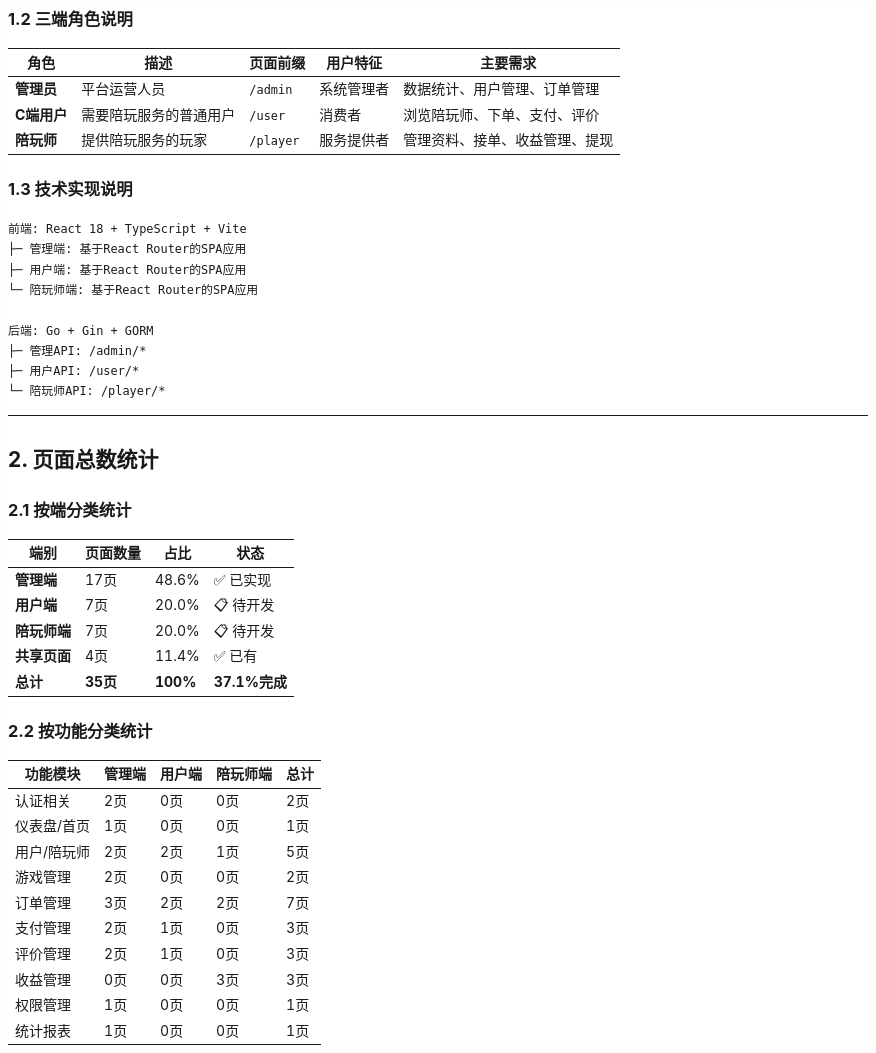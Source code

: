 
### 1.2 三端角色说明

| 角色 | 描述 | 页面前缀 | 用户特征 | 主要需求 |
|------|------|----------|----------|----------|
| **管理员** | 平台运营人员 | `/admin` | 系统管理者 | 数据统计、用户管理、订单管理 |
| **C端用户** | 需要陪玩服务的普通用户 | `/user` | 消费者 | 浏览陪玩师、下单、支付、评价 |
| **陪玩师** | 提供陪玩服务的玩家 | `/player` | 服务提供者 | 管理资料、接单、收益管理、提现 |

### 1.3 技术实现说明

```
前端: React 18 + TypeScript + Vite
├─ 管理端: 基于React Router的SPA应用
├─ 用户端: 基于React Router的SPA应用
└─ 陪玩师端: 基于React Router的SPA应用

后端: Go + Gin + GORM
├─ 管理API: /admin/*
├─ 用户API: /user/*
└─ 陪玩师API: /player/*
```

---

## 2. 页面总数统计

### 2.1 按端分类统计

| 端别 | 页面数量 | 占比 | 状态 |
|------|----------|------|------|
| **管理端** | 17页 | 48.6% | ✅ 已实现 |
| **用户端** | 7页 | 20.0% | 📋 待开发 |
| **陪玩师端** | 7页 | 20.0% | 📋 待开发 |
| **共享页面** | 4页 | 11.4% | ✅ 已有 |
| **总计** | **35页** | **100%** | **37.1%完成** |

### 2.2 按功能分类统计

| 功能模块 | 管理端 | 用户端 | 陪玩师端 | 总计 |
|----------|--------|--------|----------|------|
| 认证相关 | 2页 | 0页 | 0页 | 2页 |
| 仪表盘/首页 | 1页 | 0页 | 0页 | 1页 |
| 用户/陪玩师 | 2页 | 2页 | 1页 | 5页 |
| 游戏管理 | 2页 | 0页 | 0页 | 2页 |
| 订单管理 | 3页 | 2页 | 2页 | 7页 |
| 支付管理 | 2页 | 1页 | 0页 | 3页 |
| 评价管理 | 2页 | 1页 | 0页 | 3页 |
| 收益管理 | 0页 | 0页 | 3页 | 3页 |
| 权限管理 | 1页 | 0页 | 0页 | 1页 |
| 统计报表 | 1页 | 0页 | 0页 | 1页 |